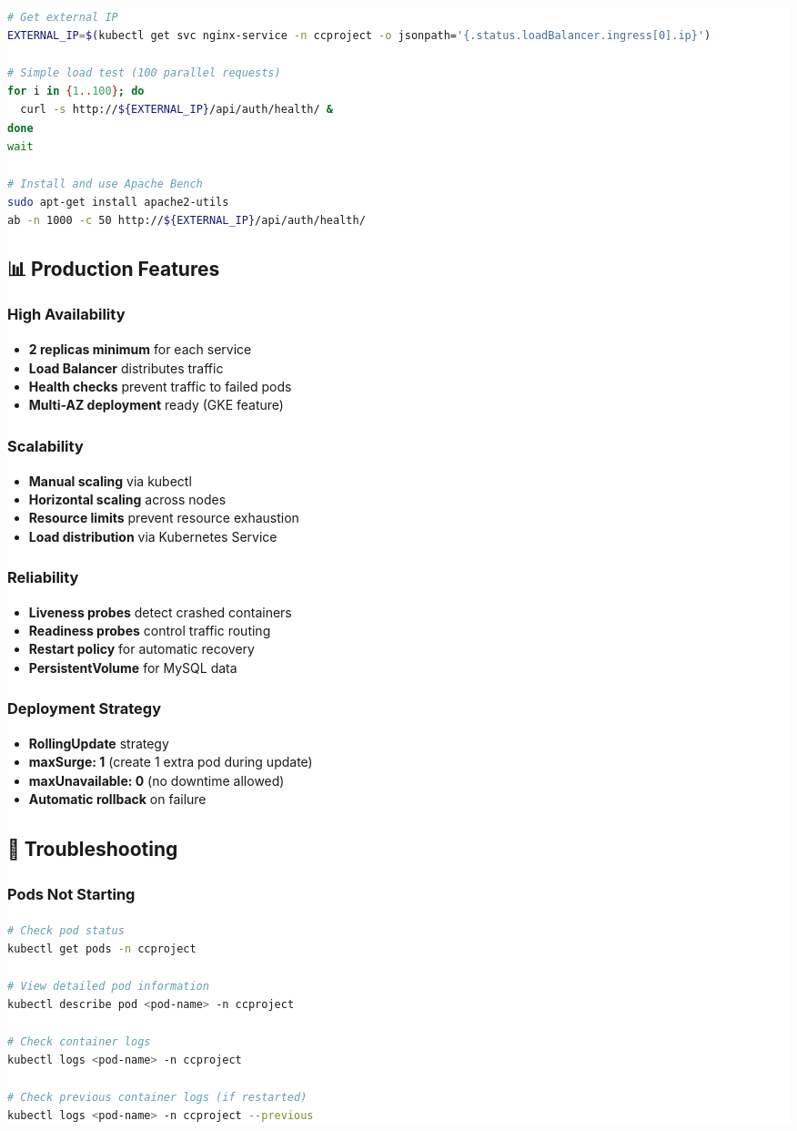 ```bash
# Get external IP
EXTERNAL_IP=$(kubectl get svc nginx-service -n ccproject -o jsonpath='{.status.loadBalancer.ingress[0].ip}')

# Simple load test (100 parallel requests)
for i in {1..100}; do
  curl -s http://${EXTERNAL_IP}/api/auth/health/ &
done
wait

# Install and use Apache Bench
sudo apt-get install apache2-utils
ab -n 1000 -c 50 http://${EXTERNAL_IP}/api/auth/health/
```

## 📊 Production Features

### High Availability
- **2 replicas minimum** for each service
- **Load Balancer** distributes traffic
- **Health checks** prevent traffic to failed pods
- **Multi-AZ deployment** ready (GKE feature)

### Scalability
- **Manual scaling** via kubectl
- **Horizontal scaling** across nodes
- **Resource limits** prevent resource exhaustion
- **Load distribution** via Kubernetes Service

### Reliability
- **Liveness probes** detect crashed containers
- **Readiness probes** control traffic routing
- **Restart policy** for automatic recovery
- **PersistentVolume** for MySQL data

### Deployment Strategy
- **RollingUpdate** strategy
- **maxSurge: 1** (create 1 extra pod during update)
- **maxUnavailable: 0** (no downtime allowed)
- **Automatic rollback** on failure

## 🐛 Troubleshooting

### Pods Not Starting

```bash
# Check pod status
kubectl get pods -n ccproject

# View detailed pod information
kubectl describe pod <pod-name> -n ccproject

# Check container logs
kubectl logs <pod-name> -n ccproject

# Check previous container logs (if restarted)
kubectl logs <pod-name> -n ccproject --previous
```
